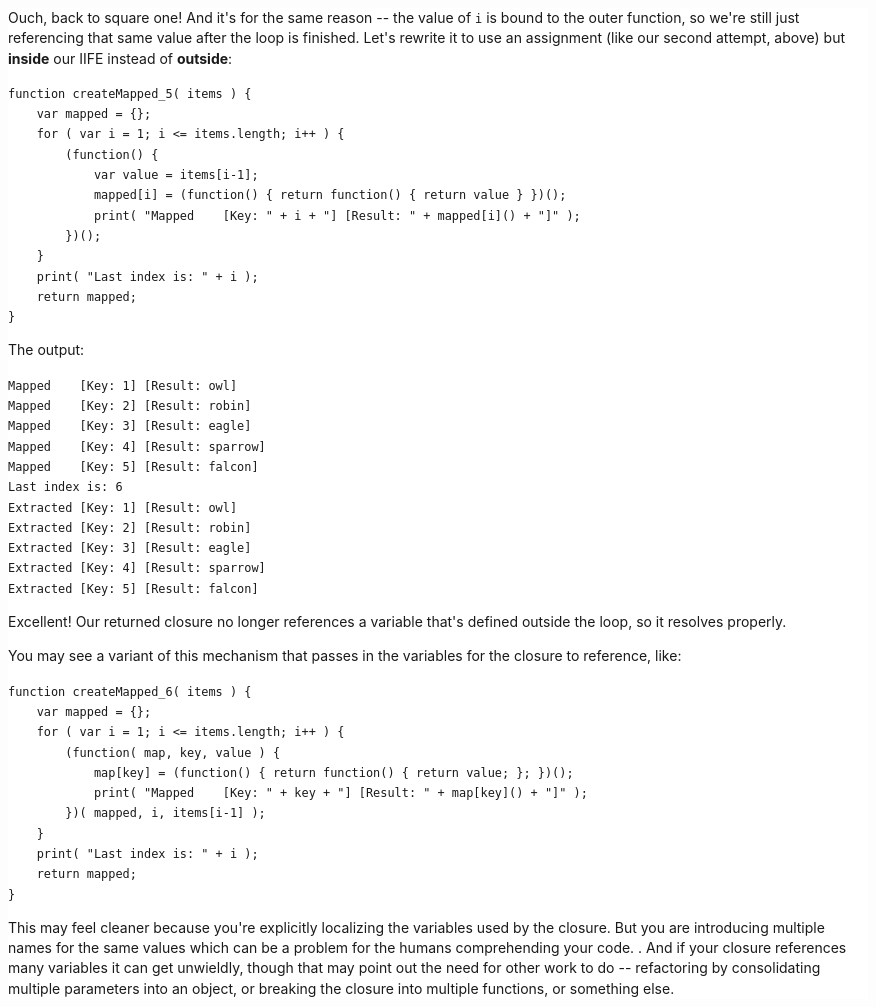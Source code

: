 Ouch, back to square one! And it's for the same reason -- the
value of `i` is bound to the outer function, so we're still just
referencing that same value after the loop is finished. Let's
rewrite it to use an assignment (like our second attempt, above)
but __inside__ our IIFE instead of __outside__:

    function createMapped_5( items ) {
        var mapped = {};
        for ( var i = 1; i <= items.length; i++ ) {
            (function() {
                var value = items[i-1];
                mapped[i] = (function() { return function() { return value } })();
                print( "Mapped    [Key: " + i + "] [Result: " + mapped[i]() + "]" );
            })();
        }
        print( "Last index is: " + i );
        return mapped;
    }

The output:

    Mapped    [Key: 1] [Result: owl]
    Mapped    [Key: 2] [Result: robin]
    Mapped    [Key: 3] [Result: eagle]
    Mapped    [Key: 4] [Result: sparrow]
    Mapped    [Key: 5] [Result: falcon]
    Last index is: 6
    Extracted [Key: 1] [Result: owl]
    Extracted [Key: 2] [Result: robin]
    Extracted [Key: 3] [Result: eagle]
    Extracted [Key: 4] [Result: sparrow]
    Extracted [Key: 5] [Result: falcon]

Excellent! Our returned closure no longer references a variable
that's defined outside the loop, so it resolves properly. 

You may see a variant of this mechanism that passes in the
variables for the closure to reference, like:

    function createMapped_6( items ) {
        var mapped = {};
        for ( var i = 1; i <= items.length; i++ ) {
            (function( map, key, value ) {
                map[key] = (function() { return function() { return value; }; })();
                print( "Mapped    [Key: " + key + "] [Result: " + map[key]() + "]" );
            })( mapped, i, items[i-1] );
        }
        print( "Last index is: " + i );
        return mapped;
    }

This may feel cleaner because you're explicitly localizing the
variables used by the closure. But you are introducing multiple
names for the same values which can be a problem for the humans
comprehending your code. . And if your closure references many
variables it can get unwieldly, though that may point out the
need for other work to do -- refactoring by consolidating
multiple parameters into an object, or breaking the closure into
multiple functions, or something else.
